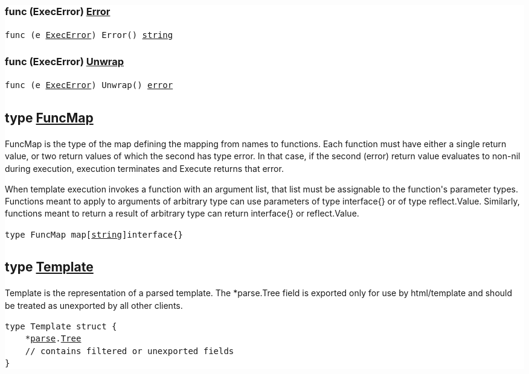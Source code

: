 









### <a id="ExecError.Error">func</a> (ExecError) [Error](https://golang.org/src/text/template/exec.go?s=3208:3241#L110)
<pre>func (e <a href="#ExecError">ExecError</a>) Error() <a href="/pkg/builtin/#string">string</a></pre>



### <a id="ExecError.Unwrap">func</a> (ExecError) [Unwrap](https://golang.org/src/text/template/exec.go?s=3269:3302#L114)
<pre>func (e <a href="#ExecError">ExecError</a>) Unwrap() <a href="/pkg/builtin/#error">error</a></pre>



## <a id="FuncMap">type</a> [FuncMap](https://golang.org/src/text/template/funcs.go?s=1000:1035#L20)
FuncMap is the type of the map defining the mapping from names to functions.
Each function must have either a single return value, or two return values of
which the second has type error. In that case, if the second (error)
return value evaluates to non-nil during execution, execution terminates and
Execute returns that error.

When template execution invokes a function with an argument list, that list
must be assignable to the function's parameter types. Functions meant to
apply to arguments of arbitrary type can use parameters of type interface{} or
of type reflect.Value. Similarly, functions meant to return a result of arbitrary
type can return interface{} or reflect.Value.


<pre>type FuncMap map[<a href="/pkg/builtin/#string">string</a>]interface{}</pre>











## <a id="Template">type</a> [Template](https://golang.org/src/text/template/template.go?s=859:956#L18)
Template is the representation of a parsed template. The *parse.Tree
field is exported only for use by html/template and should be treated
as unexported by all other clients.


<pre>type Template struct {
    *<a href="/pkg/text/template/parse/">parse</a>.<a href="/pkg/text/template/parse/#Tree">Tree</a>
    <span class="comment">// contains filtered or unexported fields</span>
}
</pre>
